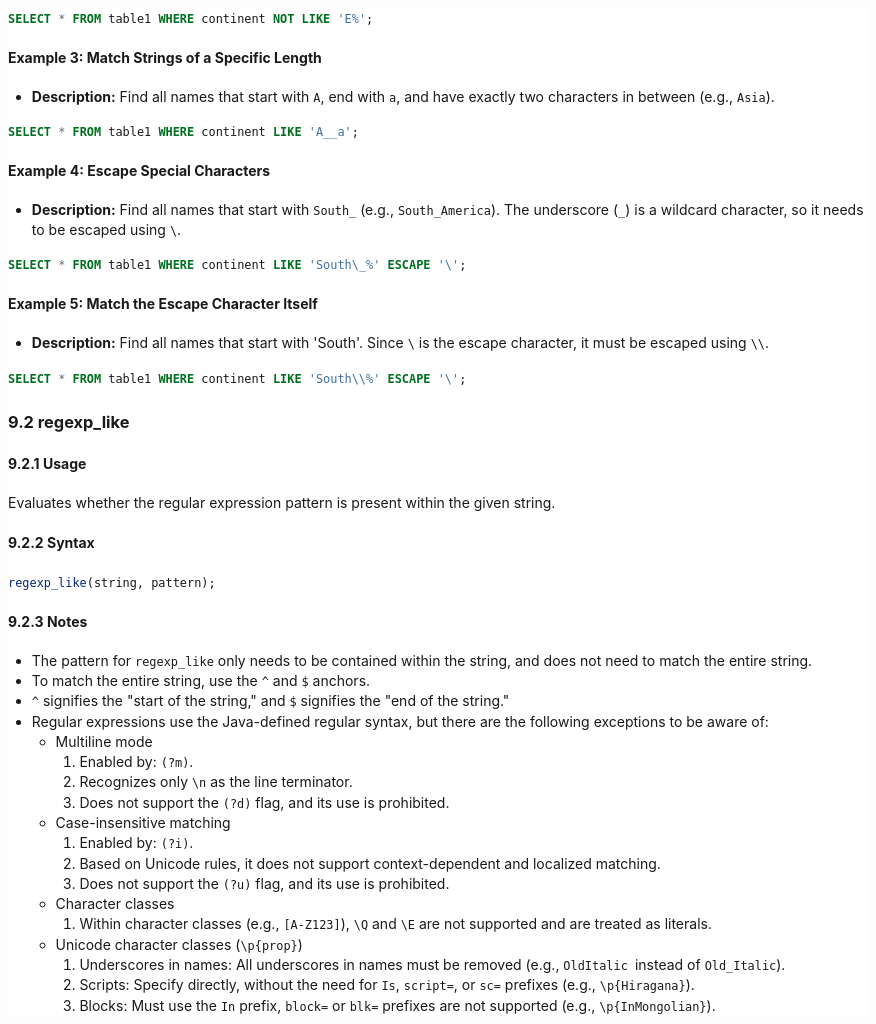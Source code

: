 ```SQL
SELECT * FROM table1 WHERE continent NOT LIKE 'E%';
```

#### **Example 3: Match Strings of a Specific Length**

- **Description:** Find all names that start with `A`, end with `a`, and have exactly two characters in between (e.g., `Asia`).

```SQL
SELECT * FROM table1 WHERE continent LIKE 'A__a';
```

#### **Example 4: Escape Special Characters**

- **Description:** Find all names that start with `South_` (e.g., `South_America`). The underscore (`_`) is a wildcard character, so it needs to be escaped using `\`.

```SQL
SELECT * FROM table1 WHERE continent LIKE 'South\_%' ESCAPE '\';
```

#### **Example 5: Match the Escape Character Itself**

- **Description:** Find all names that start with 'South\'. Since `\` is the escape character, it must be escaped using `\\`.

```SQL
SELECT * FROM table1 WHERE continent LIKE 'South\\%' ESCAPE '\';
```

### 9.2 regexp_like

#### 9.2.1 Usage

Evaluates whether the regular expression pattern is present within the given string.

#### 9.2.2 Syntax

```SQL
regexp_like(string, pattern);
```

#### 9.2.3 Notes

- The pattern for `regexp_like` only needs to be contained within the string, and does not need to match the entire string.
- To match the entire string, use the `^` and `$` anchors.
- `^` signifies the "start of the string," and `$` signifies the "end of the string."
- Regular expressions use the Java-defined regular syntax, but there are the following exceptions to be aware of:
  - Multiline mode
    1. Enabled by: `(?m)`.
    2. Recognizes only `\n` as the line terminator.
    3. Does not support the `(?d)` flag, and its use is prohibited.
  - Case-insensitive matching
    1. Enabled by: `(?i)`.
    2. Based on Unicode rules, it does not support context-dependent and localized matching.
    3. Does not support the `(?u)` flag, and its use is prohibited.
  - Character classes
    1. Within character classes (e.g., `[A-Z123]`), `\Q` and `\E` are not supported and are treated as literals.
  - Unicode character classes (`\p{prop}`)
    1. Underscores in names: All underscores in names must be removed (e.g., `OldItalic `instead of `Old_Italic`).
    2. Scripts: Specify directly, without the need for `Is`, `script=`, or `sc=` prefixes (e.g., `\p{Hiragana}`).
    3. Blocks: Must use the `In` prefix, `block=` or `blk=` prefixes are not supported (e.g., `\p{InMongolian}`).